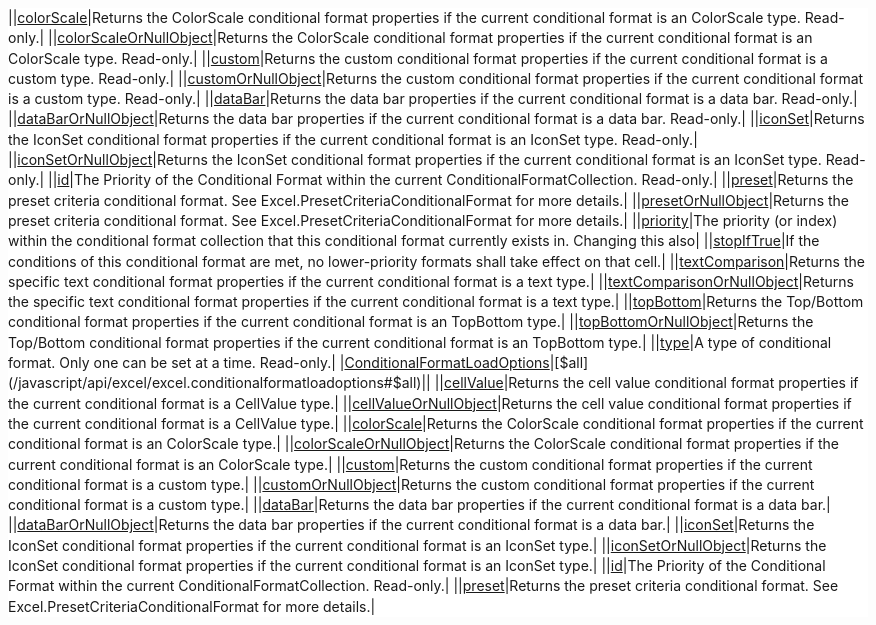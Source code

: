 ||[colorScale](/javascript/api/excel/excel.conditionalformatdata#colorscale)|Returns the ColorScale conditional format properties if the current conditional format is an ColorScale type. Read-only.|
||[colorScaleOrNullObject](/javascript/api/excel/excel.conditionalformatdata#colorscaleornullobject)|Returns the ColorScale conditional format properties if the current conditional format is an ColorScale type. Read-only.|
||[custom](/javascript/api/excel/excel.conditionalformatdata#custom)|Returns the custom conditional format properties if the current conditional format is a custom type. Read-only.|
||[customOrNullObject](/javascript/api/excel/excel.conditionalformatdata#customornullobject)|Returns the custom conditional format properties if the current conditional format is a custom type. Read-only.|
||[dataBar](/javascript/api/excel/excel.conditionalformatdata#databar)|Returns the data bar properties if the current conditional format is a data bar. Read-only.|
||[dataBarOrNullObject](/javascript/api/excel/excel.conditionalformatdata#databarornullobject)|Returns the data bar properties if the current conditional format is a data bar. Read-only.|
||[iconSet](/javascript/api/excel/excel.conditionalformatdata#iconset)|Returns the IconSet conditional format properties if the current conditional format is an IconSet type. Read-only.|
||[iconSetOrNullObject](/javascript/api/excel/excel.conditionalformatdata#iconsetornullobject)|Returns the IconSet conditional format properties if the current conditional format is an IconSet type. Read-only.|
||[id](/javascript/api/excel/excel.conditionalformatdata#id)|The Priority of the Conditional Format within the current ConditionalFormatCollection. Read-only.|
||[preset](/javascript/api/excel/excel.conditionalformatdata#preset)|Returns the preset criteria conditional format. See Excel.PresetCriteriaConditionalFormat for more details.|
||[presetOrNullObject](/javascript/api/excel/excel.conditionalformatdata#presetornullobject)|Returns the preset criteria conditional format. See Excel.PresetCriteriaConditionalFormat for more details.|
||[priority](/javascript/api/excel/excel.conditionalformatdata#priority)|The priority (or index) within the conditional format collection that this conditional format currently exists in. Changing this also|
||[stopIfTrue](/javascript/api/excel/excel.conditionalformatdata#stopiftrue)|If the conditions of this conditional format are met, no lower-priority formats shall take effect on that cell.|
||[textComparison](/javascript/api/excel/excel.conditionalformatdata#textcomparison)|Returns the specific text conditional format properties if the current conditional format is a text type.|
||[textComparisonOrNullObject](/javascript/api/excel/excel.conditionalformatdata#textcomparisonornullobject)|Returns the specific text conditional format properties if the current conditional format is a text type.|
||[topBottom](/javascript/api/excel/excel.conditionalformatdata#topbottom)|Returns the Top/Bottom conditional format properties if the current conditional format is an TopBottom type.|
||[topBottomOrNullObject](/javascript/api/excel/excel.conditionalformatdata#topbottomornullobject)|Returns the Top/Bottom conditional format properties if the current conditional format is an TopBottom type.|
||[type](/javascript/api/excel/excel.conditionalformatdata#type)|A type of conditional format. Only one can be set at a time. Read-only.|
|[ConditionalFormatLoadOptions](/javascript/api/excel/excel.conditionalformatloadoptions)|[$all](/javascript/api/excel/excel.conditionalformatloadoptions#$all)||
||[cellValue](/javascript/api/excel/excel.conditionalformatloadoptions#cellvalue)|Returns the cell value conditional format properties if the current conditional format is a CellValue type.|
||[cellValueOrNullObject](/javascript/api/excel/excel.conditionalformatloadoptions#cellvalueornullobject)|Returns the cell value conditional format properties if the current conditional format is a CellValue type.|
||[colorScale](/javascript/api/excel/excel.conditionalformatloadoptions#colorscale)|Returns the ColorScale conditional format properties if the current conditional format is an ColorScale type.|
||[colorScaleOrNullObject](/javascript/api/excel/excel.conditionalformatloadoptions#colorscaleornullobject)|Returns the ColorScale conditional format properties if the current conditional format is an ColorScale type.|
||[custom](/javascript/api/excel/excel.conditionalformatloadoptions#custom)|Returns the custom conditional format properties if the current conditional format is a custom type.|
||[customOrNullObject](/javascript/api/excel/excel.conditionalformatloadoptions#customornullobject)|Returns the custom conditional format properties if the current conditional format is a custom type.|
||[dataBar](/javascript/api/excel/excel.conditionalformatloadoptions#databar)|Returns the data bar properties if the current conditional format is a data bar.|
||[dataBarOrNullObject](/javascript/api/excel/excel.conditionalformatloadoptions#databarornullobject)|Returns the data bar properties if the current conditional format is a data bar.|
||[iconSet](/javascript/api/excel/excel.conditionalformatloadoptions#iconset)|Returns the IconSet conditional format properties if the current conditional format is an IconSet type.|
||[iconSetOrNullObject](/javascript/api/excel/excel.conditionalformatloadoptions#iconsetornullobject)|Returns the IconSet conditional format properties if the current conditional format is an IconSet type.|
||[id](/javascript/api/excel/excel.conditionalformatloadoptions#id)|The Priority of the Conditional Format within the current ConditionalFormatCollection. Read-only.|
||[preset](/javascript/api/excel/excel.conditionalformatloadoptions#preset)|Returns the preset criteria conditional format. See Excel.PresetCriteriaConditionalFormat for more details.|